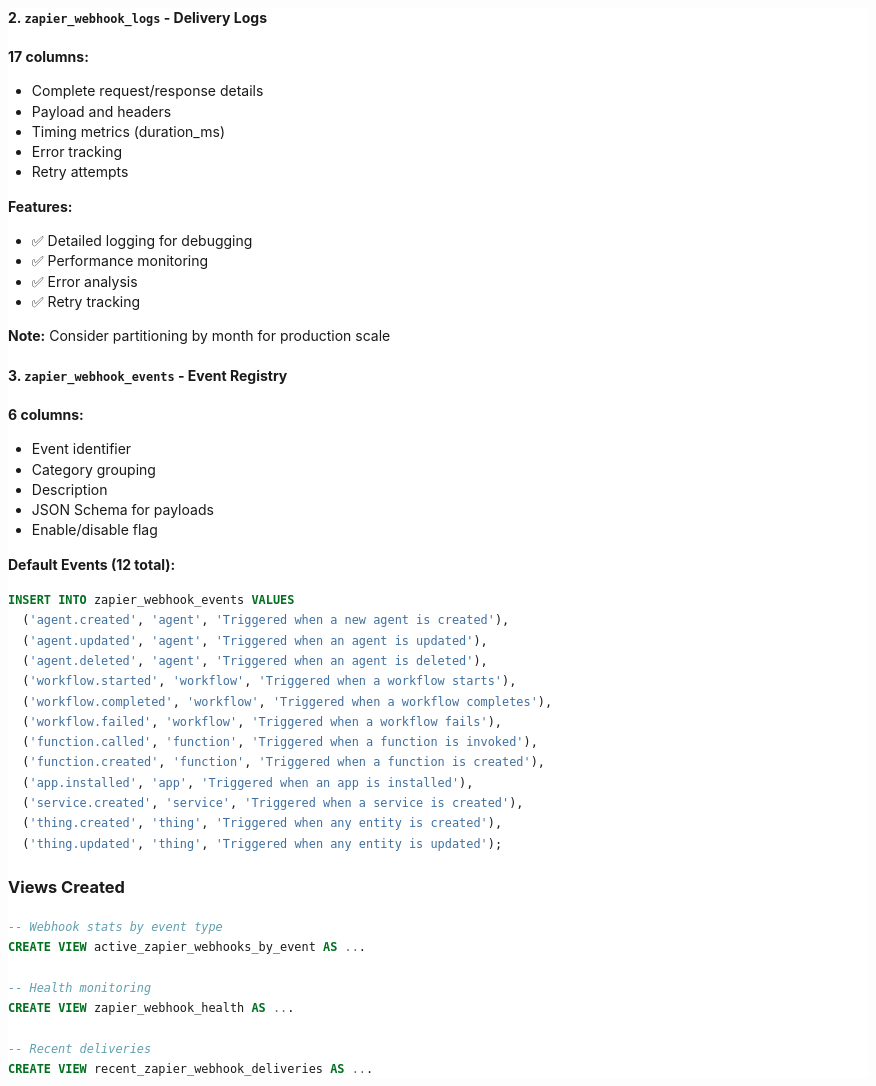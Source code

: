 #### 2. `zapier_webhook_logs` - Delivery Logs

**17 columns:**
- Complete request/response details
- Payload and headers
- Timing metrics (duration_ms)
- Error tracking
- Retry attempts

**Features:**
- ✅ Detailed logging for debugging
- ✅ Performance monitoring
- ✅ Error analysis
- ✅ Retry tracking

**Note:** Consider partitioning by month for production scale

#### 3. `zapier_webhook_events` - Event Registry

**6 columns:**
- Event identifier
- Category grouping
- Description
- JSON Schema for payloads
- Enable/disable flag

**Default Events (12 total):**
```sql
INSERT INTO zapier_webhook_events VALUES
  ('agent.created', 'agent', 'Triggered when a new agent is created'),
  ('agent.updated', 'agent', 'Triggered when an agent is updated'),
  ('agent.deleted', 'agent', 'Triggered when an agent is deleted'),
  ('workflow.started', 'workflow', 'Triggered when a workflow starts'),
  ('workflow.completed', 'workflow', 'Triggered when a workflow completes'),
  ('workflow.failed', 'workflow', 'Triggered when a workflow fails'),
  ('function.called', 'function', 'Triggered when a function is invoked'),
  ('function.created', 'function', 'Triggered when a function is created'),
  ('app.installed', 'app', 'Triggered when an app is installed'),
  ('service.created', 'service', 'Triggered when a service is created'),
  ('thing.created', 'thing', 'Triggered when any entity is created'),
  ('thing.updated', 'thing', 'Triggered when any entity is updated');
```

### Views Created

```sql
-- Webhook stats by event type
CREATE VIEW active_zapier_webhooks_by_event AS ...

-- Health monitoring
CREATE VIEW zapier_webhook_health AS ...

-- Recent deliveries
CREATE VIEW recent_zapier_webhook_deliveries AS ...
```

